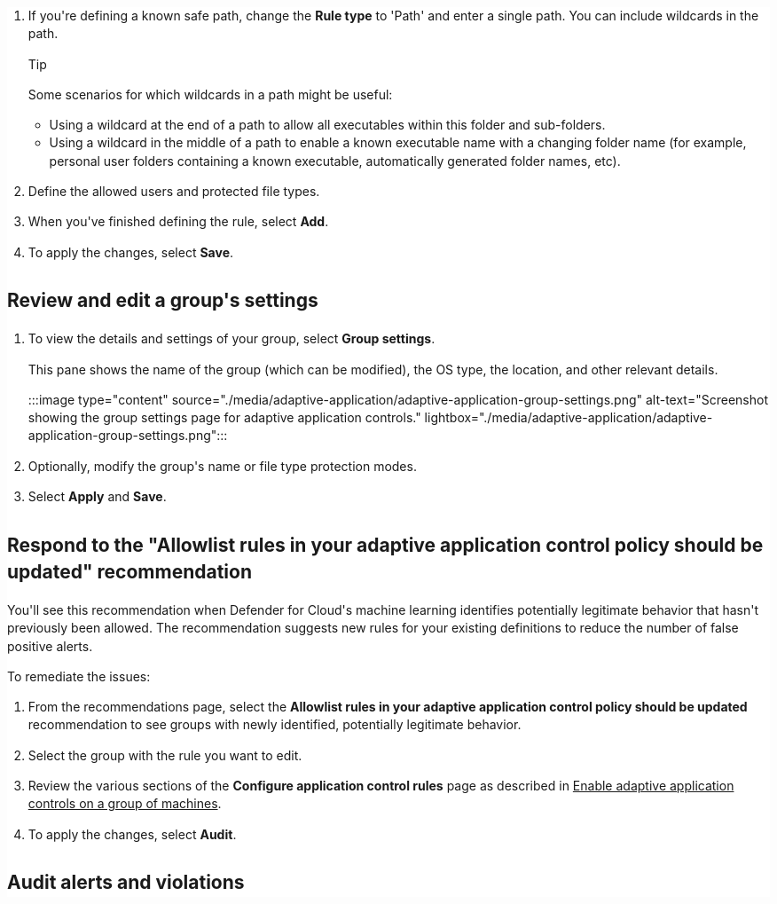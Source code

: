    1. If you're defining a known safe path, change the **Rule type** to 'Path' and enter a single path. You can include wildcards in the path.

      > [!TIP]
      > Some scenarios for which wildcards in a path might be useful:
      >
      > - Using a wildcard at the end of a path to allow all executables within this folder and sub-folders.
      > - Using a wildcard in the middle of a path to enable a known executable name with a changing folder name (for example, personal user folders containing a known executable, automatically generated folder names, etc).
  
   1. Define the allowed users and protected file types.

   1. When you've finished defining the rule, select **Add**.

1. To apply the changes, select **Save**.

## Review and edit a group's settings

1. To view the details and settings of your group, select **Group settings**.

    This pane shows the name of the group (which can be modified), the OS type, the location, and other relevant details.

    :::image type="content" source="./media/adaptive-application/adaptive-application-group-settings.png" alt-text="Screenshot showing the group settings page for adaptive application controls." lightbox="./media/adaptive-application/adaptive-application-group-settings.png":::

1. Optionally, modify the group's name or file type protection modes.

1. Select **Apply** and **Save**.

## Respond to the "Allowlist rules in your adaptive application control policy should be updated" recommendation

You'll see this recommendation when Defender for Cloud's machine learning identifies potentially legitimate behavior that hasn't previously been allowed. The recommendation suggests new rules for your existing definitions to reduce the number of false positive alerts.

To remediate the issues:

1. From the recommendations page, select the **Allowlist rules in your adaptive application control policy should be updated** recommendation to see groups with newly identified, potentially legitimate behavior.

1. Select the group with the rule you want to edit.

1. Review the various sections of the **Configure application control rules** page as described in [Enable adaptive application controls on a group of machines](#enable-application-controls-on-a-group-of-machines).

1. To apply the changes, select **Audit**.

## Audit alerts and violations
